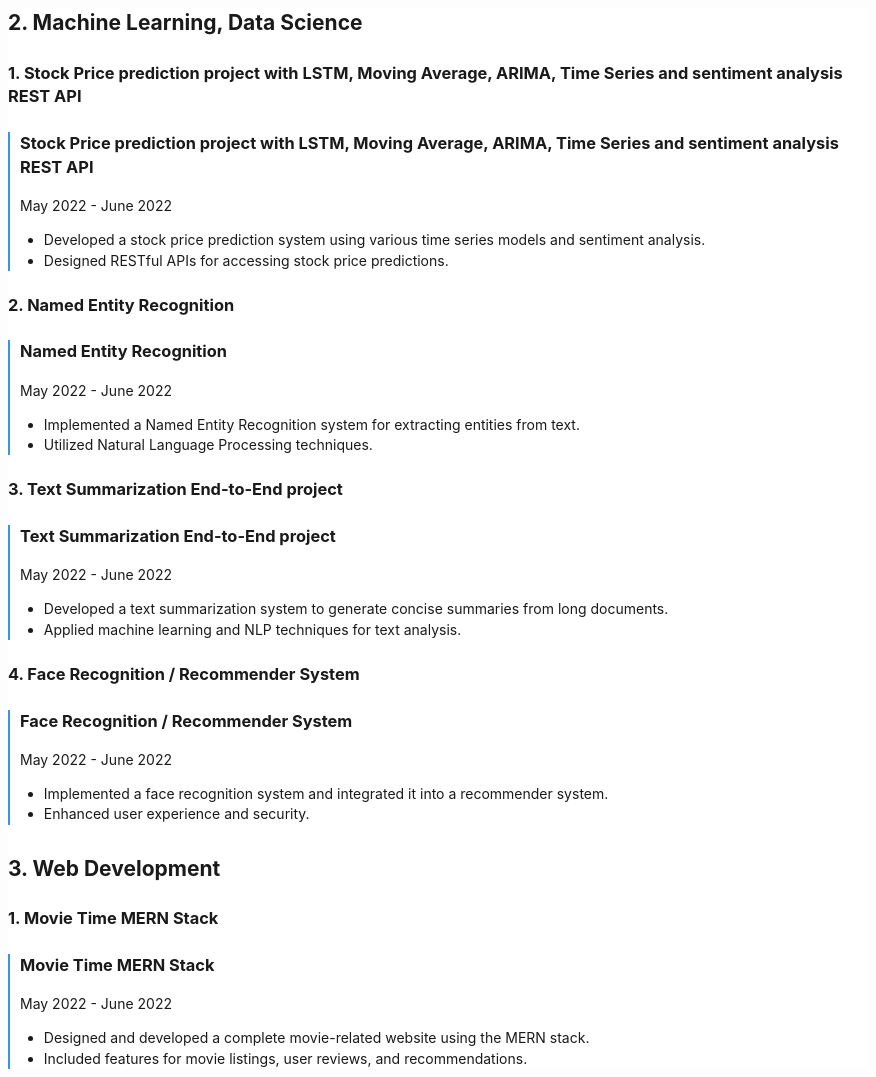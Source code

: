 ## 2. Machine Learning, Data Science

### 1. Stock Price prediction project with LSTM, Moving Average, ARIMA, Time Series and sentiment analysis REST API
<div style="border-left: 2px solid #3498db; padding-left: 10px;">
    <h3>Stock Price prediction project with LSTM, Moving Average, ARIMA, Time Series and sentiment analysis REST API</h3>
    <p>May 2022 - June 2022</p>
    <ul>
        <li>Developed a stock price prediction system using various time series models and sentiment analysis.</li>
        <li>Designed RESTful APIs for accessing stock price predictions.</li>
    </ul>
</div>

### 2. Named Entity Recognition
<div style="border-left: 2px solid #3498db; padding-left: 10px;">
    <h3>Named Entity Recognition</h3>
    <p>May 2022 - June 2022</p>
    <ul>
        <li>Implemented a Named Entity Recognition system for extracting entities from text.</li>
        <li>Utilized Natural Language Processing techniques.</li>
    </ul>
</div>

### 3. Text Summarization End-to-End project
<div style="border-left: 2px solid #3498db; padding-left: 10px;">
    <h3>Text Summarization End-to-End project</h3>
    <p>May 2022 - June 2022</p>
    <ul>
        <li>Developed a text summarization system to generate concise summaries from long documents.</li>
        <li>Applied machine learning and NLP techniques for text analysis.</li>
    </ul>
</div>

### 4. Face Recognition / Recommender System
<div style="border-left: 2px solid #3498db; padding-left: 10px;">
    <h3>Face Recognition / Recommender System</h3>
    <p>May 2022 - June 2022</p>
    <ul>
        <li>Implemented a face recognition system and integrated it into a recommender system.</li>
        <li>Enhanced user experience and security.</li>
    </ul>
</div>

## 3. Web Development

### 1. Movie Time MERN Stack
<div style="border-left: 2px solid #3498db; padding-left: 10px;">
    <h3>Movie Time MERN Stack</h3>
    <p>May 2022 - June 2022</p>
    <ul>
        <li>Designed and developed a complete movie-related website using the MERN stack.</li>
        <li>Included features for movie listings, user reviews, and recommendations.</li>
    </ul>
</div>
